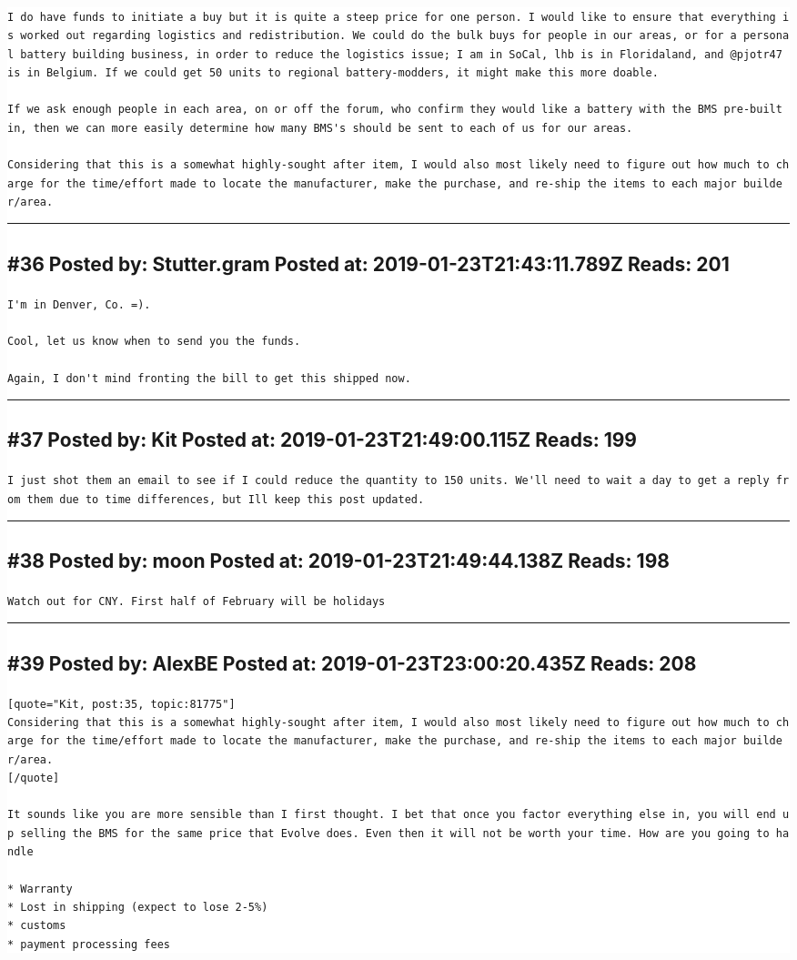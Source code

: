 ```
I do have funds to initiate a buy but it is quite a steep price for one person. I would like to ensure that everything is worked out regarding logistics and redistribution. We could do the bulk buys for people in our areas, or for a personal battery building business, in order to reduce the logistics issue; I am in SoCal, lhb is in Floridaland, and @pjotr47 is in Belgium. If we could get 50 units to regional battery-modders, it might make this more doable. 

If we ask enough people in each area, on or off the forum, who confirm they would like a battery with the BMS pre-built in, then we can more easily determine how many BMS's should be sent to each of us for our areas.

Considering that this is a somewhat highly-sought after item, I would also most likely need to figure out how much to charge for the time/effort made to locate the manufacturer, make the purchase, and re-ship the items to each major builder/area.
```

---
## \#36 Posted by: Stutter.gram Posted at: 2019-01-23T21:43:11.789Z Reads: 201

```
I'm in Denver, Co. =).

Cool, let us know when to send you the funds. 

Again, I don't mind fronting the bill to get this shipped now.
```

---
## \#37 Posted by: Kit Posted at: 2019-01-23T21:49:00.115Z Reads: 199

```
I just shot them an email to see if I could reduce the quantity to 150 units. We'll need to wait a day to get a reply from them due to time differences, but Ill keep this post updated.
```

---
## \#38 Posted by: moon Posted at: 2019-01-23T21:49:44.138Z Reads: 198

```
Watch out for CNY. First half of February will be holidays
```

---
## \#39 Posted by: AlexBE Posted at: 2019-01-23T23:00:20.435Z Reads: 208

```
[quote="Kit, post:35, topic:81775"]
Considering that this is a somewhat highly-sought after item, I would also most likely need to figure out how much to charge for the time/effort made to locate the manufacturer, make the purchase, and re-ship the items to each major builder/area.
[/quote]

It sounds like you are more sensible than I first thought. I bet that once you factor everything else in, you will end up selling the BMS for the same price that Evolve does. Even then it will not be worth your time. How are you going to handle

* Warranty
* Lost in shipping (expect to lose 2-5%)
* customs
* payment processing fees
```